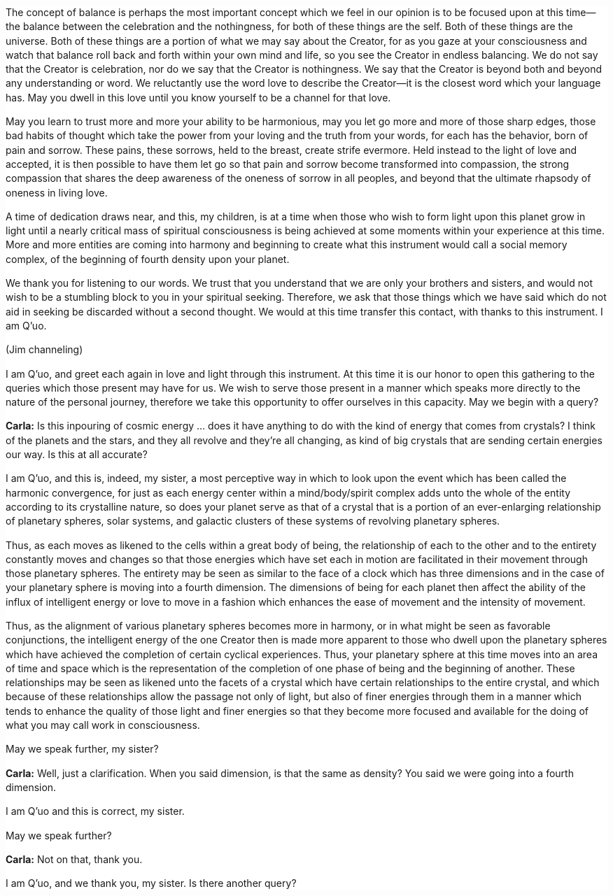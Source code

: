 <p>The concept of balance is perhaps the most important concept which we feel in our opinion is to be focused upon at this time—the balance between the celebration and the nothingness, for both of these things are the self. Both of these things are the universe. Both of these things are a portion of what we may say about the Creator, for as you gaze at your consciousness and watch that balance roll back and forth within your own mind and life, so you see the Creator in endless balancing. We do not say that the Creator is celebration, nor do we say that the Creator is nothingness. We say that the Creator is beyond both and beyond any understanding or word. We reluctantly use the word love to describe the Creator—it is the closest word which your language has. May you dwell in this love until you know yourself to be a channel for that love.</p>
<p>May you learn to trust more and more your ability to be harmonious, may you let go more and more of those sharp edges, those bad habits of thought which take the power from your loving and the truth from your words, for each has the behavior, born of pain and sorrow. These pains, these sorrows, held to the breast, create strife evermore. Held instead to the light of love and accepted, it is then possible to have them let go so that pain and sorrow become transformed into compassion, the strong compassion that shares the deep awareness of the oneness of sorrow in all peoples, and beyond that the ultimate rhapsody of oneness in living love.</p>
<p>A time of dedication draws near, and this, my children, is at a time when those who wish to form light upon this planet grow in light until a nearly critical mass of spiritual consciousness is being achieved at some moments within your experience at this time. More and more entities are coming into harmony and beginning to create what this instrument would call a social memory complex, of the beginning of fourth density upon your planet.</p>
<p>We thank you for listening to our words. We trust that you understand that we are only your brothers and sisters, and would not wish to be a stumbling block to you in your spiritual seeking. Therefore, we ask that those things which we have said which do not aid in seeking be discarded without a second thought. We would at this time transfer this contact, with thanks to this instrument. I am Q’uo.</p>
<p class="channel-type">(Jim channeling)</p>
<p>I am Q’uo, and greet each again in love and light through this instrument. At this time it is our honor to open this gathering to the queries which those present may have for us. We wish to serve those present in a manner which speaks more directly to the nature of the personal journey, therefore we take this opportunity to offer ourselves in this capacity. May we begin with a query?</p>
<p><strong>Carla:</strong> Is this inpouring of cosmic energy … does it have anything to do with the kind of energy that comes from crystals? I think of the planets and the stars, and they all revolve and they’re all changing, as kind of big crystals that are sending certain energies our way. Is this at all accurate?</p>
<p>I am Q’uo, and this is, indeed, my sister, a most perceptive way in which to look upon the event which has been called the harmonic convergence, for just as each energy center within a mind/body/spirit complex adds unto the whole of the entity according to its crystalline nature, so does your planet serve as that of a crystal that is a portion of an ever-enlarging relationship of planetary spheres, solar systems, and galactic clusters of these systems of revolving planetary spheres.</p>
<p>Thus, as each moves as likened to the cells within a great body of being, the relationship of each to the other and to the entirety constantly moves and changes so that those energies which have set each in motion are facilitated in their movement through those planetary spheres. The entirety may be seen as similar to the face of a clock which has three dimensions and in the case of your planetary sphere is moving into a fourth dimension. The dimensions of being for each planet then affect the ability of the influx of intelligent energy or love to move in a fashion which enhances the ease of movement and the intensity of movement.</p>
<p>Thus, as the alignment of various planetary spheres becomes more in harmony, or in what might be seen as favorable conjunctions, the intelligent energy of the one Creator then is made more apparent to those who dwell upon the planetary spheres which have achieved the completion of certain cyclical experiences. Thus, your planetary sphere at this time moves into an area of time and space which is the representation of the completion of one phase of being and the beginning of another. These relationships may be seen as likened unto the facets of a crystal which have certain relationships to the entire crystal, and which because of these relationships allow the passage not only of light, but also of finer energies through them in a manner which tends to enhance the quality of those light and finer energies so that they become more focused and available for the doing of what you may call work in consciousness.</p>
<p>May we speak further, my sister?</p>
<p><strong>Carla:</strong> Well, just a clarification. When you said dimension, is that the same as density? You said we were going into a fourth dimension.</p>
<p>I am Q’uo and this is correct, my sister.</p>
<p>May we speak further?</p>
<p><strong>Carla:</strong> Not on that, thank you.</p>
<p>I am Q’uo, and we thank you, my sister. Is there another query?</p>
